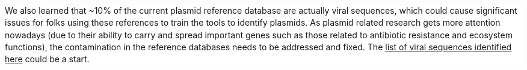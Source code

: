We also learned that \~10% of the current plasmid reference database are
actually viral sequences, which could cause significant issues for folks
using these references to train the tools to identify plasmids. As
plasmid related research gets more attention nowadays (due to their
ability to carry and spread important genes such as those related to
antibiotic resistance and ecosystem functions), the contamination in the
reference databases needs to be addressed and fixed. The [list of viral
sequences identified here](plasmid/obvious-viral-uniq.list) could be a
start.
